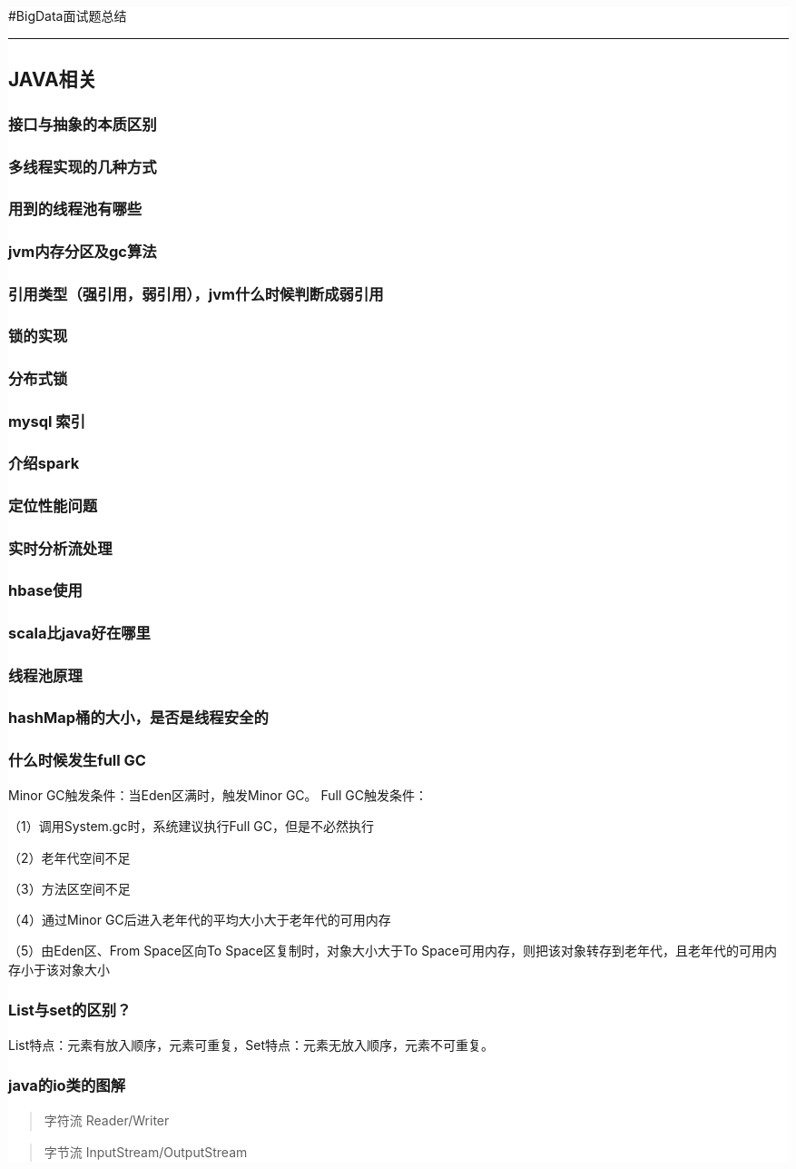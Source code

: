 #BigData面试题总结

----------

## JAVA相关
### 接口与抽象的本质区别
### 多线程实现的几种方式
### 用到的线程池有哪些
### jvm内存分区及gc算法
### 引用类型（强引用，弱引用），jvm什么时候判断成弱引用
### 锁的实现
### 分布式锁
### mysql 索引
### 介绍spark
### 定位性能问题
### 实时分析流处理
### hbase使用    
### scala比java好在哪里  
### 线程池原理
### hashMap桶的大小，是否是线程安全的
### 什么时候发生full GC  
Minor GC触发条件：当Eden区满时，触发Minor GC。
Full GC触发条件：

（1）调用System.gc时，系统建议执行Full GC，但是不必然执行

（2）老年代空间不足

（3）方法区空间不足

（4）通过Minor GC后进入老年代的平均大小大于老年代的可用内存

（5）由Eden区、From Space区向To Space区复制时，对象大小大于To Space可用内存，则把该对象转存到老年代，且老年代的可用内存小于该对象大小  
###  List与set的区别？
List特点：元素有放入顺序，元素可重复，Set特点：元素无放入顺序，元素不可重复。

### java的io类的图解

>字符流 Reader/Writer

>字节流 InputStream/OutputStream
